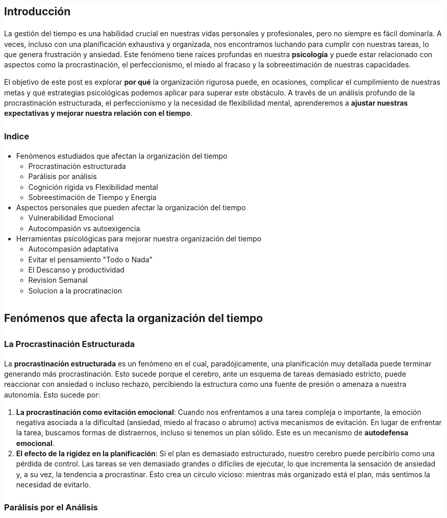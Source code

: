 
## **Introducción**

La gestión del tiempo es una habilidad crucial en nuestras vidas personales y profesionales, pero no siempre es fácil dominarla. A veces, incluso con una planificación exhaustiva y organizada, nos encontramos luchando para cumplir con nuestras tareas, lo que genera frustración y ansiedad. Este fenómeno tiene raíces profundas en nuestra **psicología** y puede estar relacionado con aspectos como la procrastinación, el perfeccionismo, el miedo al fracaso y la sobreestimación de nuestras capacidades. 

El objetivo de este post es explorar **por qué** la organización rigurosa puede, en ocasiones, complicar el cumplimiento de nuestras metas y qué estrategias psicológicas podemos aplicar para superar este obstáculo. A través de un análisis profundo de la procrastinación estructurada, el perfeccionismo y la necesidad de flexibilidad mental, aprenderemos a **ajustar nuestras expectativas y mejorar nuestra relación con el tiempo**.


### Indice
- Fenómenos estudiados que afectan la organización del tiempo
	- Procrastinación estructurada
	-  Parálisis por análisis
	- Cognición rígida vs Flexibilidad mental
	- Sobreestimación de Tiempo y Energía
- Aspectos personales que pueden afectar la organización del tiempo
	- Vulnerabilidad Emocional
	- Autocompasión vs autoexigencia
- Herramientas psicológicas para mejorar nuestra organización del tiempo
	- Autocompasión adaptativa
	- Evitar el pensamiento "Todo o Nada"
	- El Descanso y productividad
	- Revision Semanal
	- Solucion a la procratinacion
## Fenómenos que afecta la organización del tiempo

###  La Procrastinación Estructurada

La **procrastinación estructurada** es un fenómeno en el cual, paradójicamente, una planificación muy detallada puede terminar generando más procrastinación. Esto sucede porque el cerebro, ante un esquema de tareas demasiado estricto, puede reaccionar con ansiedad o incluso rechazo, percibiendo la estructura como una fuente de presión o amenaza a nuestra autonomía. Esto sucede por:
1. **La procrastinación como evitación emocional**: Cuando nos enfrentamos a una tarea compleja o importante, la emoción negativa asociada a la dificultad (ansiedad, miedo al fracaso o abrumo) activa mecanismos de evitación. En lugar de enfrentar la tarea, buscamos formas de distraernos, incluso si tenemos un plan sólido. Este es un mecanismo de **autodefensa emocional**.
2. **El efecto de la rigidez en la planificación**: Si el plan es demasiado estructurado, nuestro cerebro puede percibirlo como una pérdida de control. Las tareas se ven demasiado grandes o difíciles de ejecutar, lo que incrementa la sensación de ansiedad y, a su vez, la tendencia a procrastinar. Esto crea un círculo vicioso: mientras más organizado está el plan, más sentimos la necesidad de evitarlo.


### Parálisis por el Análisis
